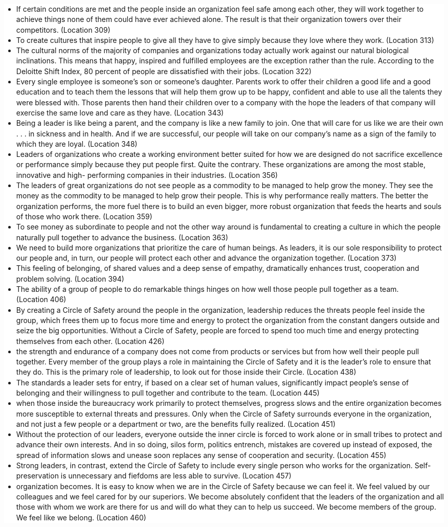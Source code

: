 - If certain conditions are met and the people inside an organization feel safe among each other, they will work together to achieve things none of them could have ever achieved alone. The result is that their organization towers over their competitors. (Location 309)
- To create cultures that inspire people to give all they have to give simply because they love where they work. (Location 313)
- The cultural norms of the majority of companies and organizations today actually work against our natural biological inclinations. This means that happy, inspired and fulfilled employees are the exception rather than the rule. According to the Deloitte Shift Index, 80 percent of people are dissatisfied with their jobs. (Location 322)
- Every single employee is someone’s son or someone’s daughter. Parents work to offer their children a good life and a good education and to teach them the lessons that will help them grow up to be happy, confident and able to use all the talents they were blessed with. Those parents then hand their children over to a company with the hope the leaders of that company will exercise the same love and care as they have. (Location 343)
- Being a leader is like being a parent, and the company is like a new family to join. One that will care for us like we are their own . . . in sickness and in health. And if we are successful, our people will take on our company’s name as a sign of the family to which they are loyal. (Location 348)
- Leaders of organizations who create a working environment better suited for how we are designed do not sacrifice excellence or performance simply because they put people first. Quite the contrary. These organizations are among the most stable, innovative and high- performing companies in their industries. (Location 356)
- The leaders of great organizations do not see people as a commodity to be managed to help grow the money. They see the money as the commodity to be managed to help grow their people. This is why performance really matters. The better the organization performs, the more fuel there is to build an even bigger, more robust organization that feeds the hearts and souls of those who work there. (Location 359)
- To see money as subordinate to people and not the other way around is fundamental to creating a culture in which the people naturally pull together to advance the business. (Location 363)
- We need to build more organizations that prioritize the care of human beings. As leaders, it is our sole responsibility to protect our people and, in turn, our people will protect each other and advance the organization together. (Location 373)
- This feeling of belonging, of shared values and a deep sense of empathy, dramatically enhances trust, cooperation and problem solving. (Location 394)
- The ability of a group of people to do remarkable things hinges on how well those people pull together as a team. (Location 406)
- By creating a Circle of Safety around the people in the organization, leadership reduces the threats people feel inside the group, which frees them up to focus more time and energy to protect the organization from the constant dangers outside and seize the big opportunities. Without a Circle of Safety, people are forced to spend too much time and energy protecting themselves from each other. (Location 426)
- the strength and endurance of a company does not come from products or services but from how well their people pull together. Every member of the group plays a role in maintaining the Circle of Safety and it is the leader’s role to ensure that they do. This is the primary role of leadership, to look out for those inside their Circle. (Location 438)
- The standards a leader sets for entry, if based on a clear set of human values, significantly impact people’s sense of belonging and their willingness to pull together and contribute to the team. (Location 445)
- when those inside the bureaucracy work primarily to protect themselves, progress slows and the entire organization becomes more susceptible to external threats and pressures. Only when the Circle of Safety surrounds everyone in the organization, and not just a few people or a department or two, are the benefits fully realized. (Location 451)
- Without the protection of our leaders, everyone outside the inner circle is forced to work alone or in small tribes to protect and advance their own interests. And in so doing, silos form, politics entrench, mistakes are covered up instead of exposed, the spread of information slows and unease soon replaces any sense of cooperation and security. (Location 455)
- Strong leaders, in contrast, extend the Circle of Safety to include every single person who works for the organization. Self- preservation is unnecessary and fiefdoms are less able to survive. (Location 457)
- organization becomes. It is easy to know when we are in the Circle of Safety because we can feel it. We feel valued by our colleagues and we feel cared for by our superiors. We become absolutely confident that the leaders of the organization and all those with whom we work are there for us and will do what they can to help us succeed. We become members of the group. We feel like we belong. (Location 460)